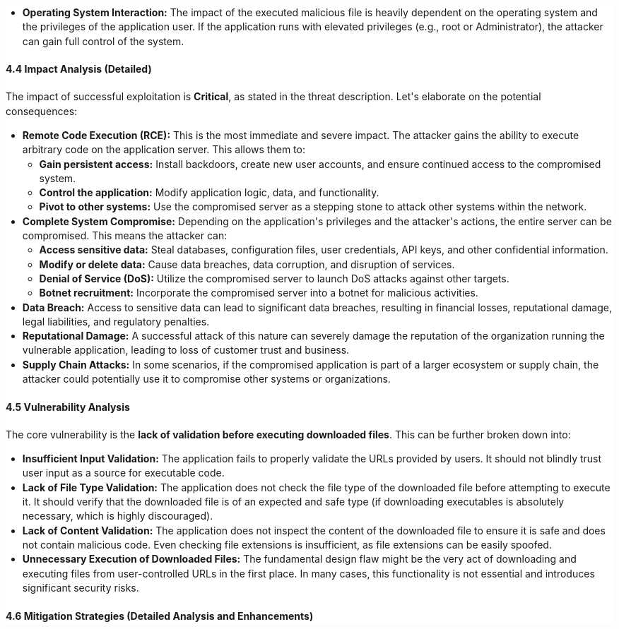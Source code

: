 * **Operating System Interaction:** The impact of the executed malicious file is heavily dependent on the operating system and the privileges of the application user. If the application runs with elevated privileges (e.g., root or Administrator), the attacker can gain full control of the system.

#### 4.4 Impact Analysis (Detailed)

The impact of successful exploitation is **Critical**, as stated in the threat description.  Let's elaborate on the potential consequences:

* **Remote Code Execution (RCE):** This is the most immediate and severe impact. The attacker gains the ability to execute arbitrary code on the application server. This allows them to:
    * **Gain persistent access:** Install backdoors, create new user accounts, and ensure continued access to the compromised system.
    * **Control the application:** Modify application logic, data, and functionality.
    * **Pivot to other systems:** Use the compromised server as a stepping stone to attack other systems within the network.
* **Complete System Compromise:**  Depending on the application's privileges and the attacker's actions, the entire server can be compromised. This means the attacker can:
    * **Access sensitive data:** Steal databases, configuration files, user credentials, API keys, and other confidential information.
    * **Modify or delete data:**  Cause data breaches, data corruption, and disruption of services.
    * **Denial of Service (DoS):**  Utilize the compromised server to launch DoS attacks against other targets.
    * **Botnet recruitment:**  Incorporate the compromised server into a botnet for malicious activities.
* **Data Breach:**  Access to sensitive data can lead to significant data breaches, resulting in financial losses, reputational damage, legal liabilities, and regulatory penalties.
* **Reputational Damage:**  A successful attack of this nature can severely damage the reputation of the organization running the vulnerable application, leading to loss of customer trust and business.
* **Supply Chain Attacks:** In some scenarios, if the compromised application is part of a larger ecosystem or supply chain, the attacker could potentially use it to compromise other systems or organizations.

#### 4.5 Vulnerability Analysis

The core vulnerability is the **lack of validation before executing downloaded files**. This can be further broken down into:

* **Insufficient Input Validation:** The application fails to properly validate the URLs provided by users. It should not blindly trust user input as a source for executable code.
* **Lack of File Type Validation:** The application does not check the file type of the downloaded file before attempting to execute it. It should verify that the downloaded file is of an expected and safe type (if downloading executables is absolutely necessary, which is highly discouraged).
* **Lack of Content Validation:** The application does not inspect the content of the downloaded file to ensure it is safe and does not contain malicious code.  Even checking file extensions is insufficient, as file extensions can be easily spoofed.
* **Unnecessary Execution of Downloaded Files:**  The fundamental design flaw might be the very act of downloading and executing files from user-controlled URLs in the first place.  In many cases, this functionality is not essential and introduces significant security risks.

#### 4.6 Mitigation Strategies (Detailed Analysis and Enhancements)

